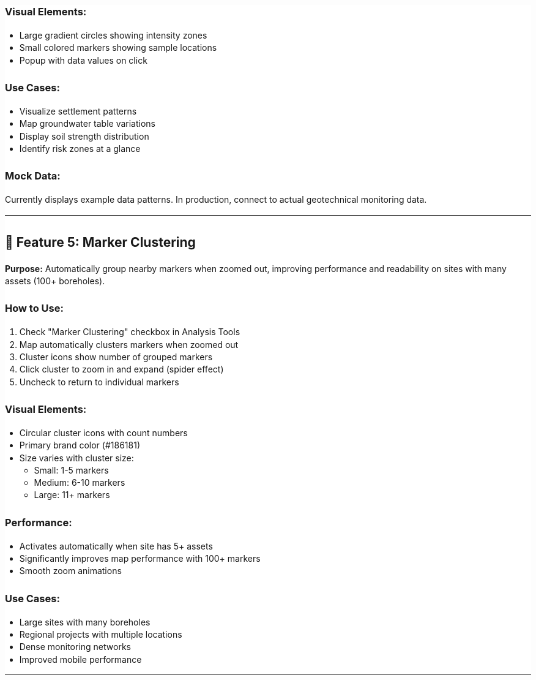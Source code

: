 ### Visual Elements:
- Large gradient circles showing intensity zones
- Small colored markers showing sample locations
- Popup with data values on click

### Use Cases:
- Visualize settlement patterns
- Map groundwater table variations
- Display soil strength distribution
- Identify risk zones at a glance

### Mock Data:
Currently displays example data patterns. In production, connect to actual geotechnical monitoring data.

---

## 🎯 Feature 5: Marker Clustering

**Purpose:** Automatically group nearby markers when zoomed out, improving performance and readability on sites with many assets (100+ boreholes).

### How to Use:
1. Check "Marker Clustering" checkbox in Analysis Tools
2. Map automatically clusters markers when zoomed out
3. Cluster icons show number of grouped markers
4. Click cluster to zoom in and expand (spider effect)
5. Uncheck to return to individual markers

### Visual Elements:
- Circular cluster icons with count numbers
- Primary brand color (#186181)
- Size varies with cluster size:
  - Small: 1-5 markers
  - Medium: 6-10 markers  
  - Large: 11+ markers

### Performance:
- Activates automatically when site has 5+ assets
- Significantly improves map performance with 100+ markers
- Smooth zoom animations

### Use Cases:
- Large sites with many boreholes
- Regional projects with multiple locations
- Dense monitoring networks
- Improved mobile performance

---
